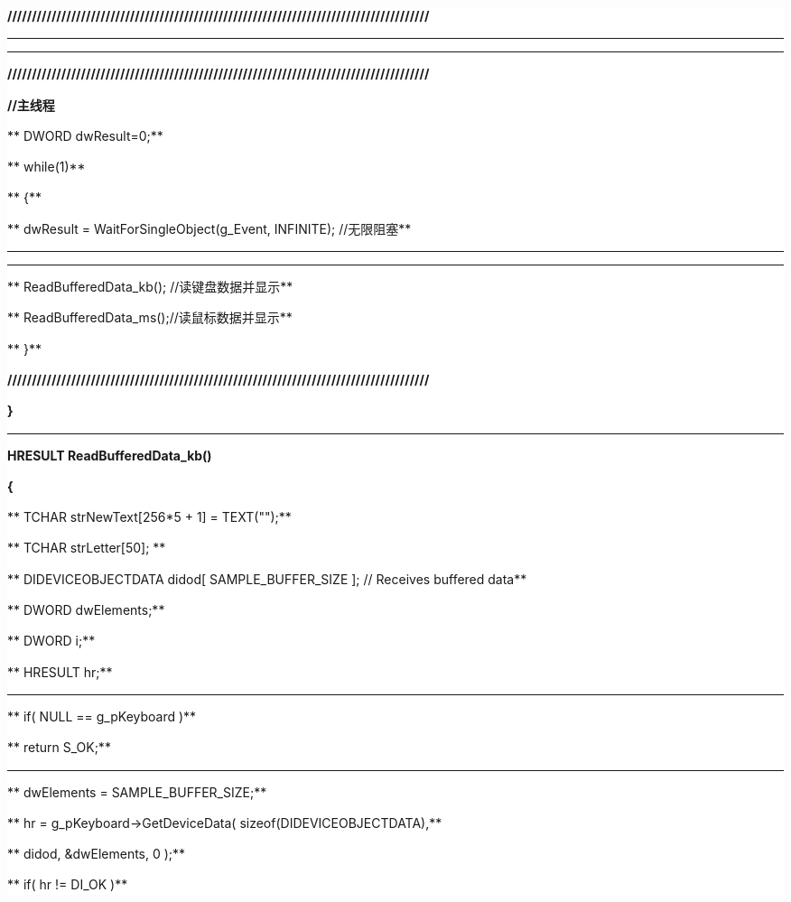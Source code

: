  **//////////////////////////////////////////////////////////////////////////////////////**

 ** **

 ** **

 **//////////////////////////////////////////////////////////////////////////////////////**

 **//主线程**

 ** DWORD dwResult=0;**

 ** while(1)**

 ** {**

 ** dwResult = WaitForSingleObject(g_Event, INFINITE); //无限阻塞**

 ** **

 ** **

 ** ReadBufferedData_kb(); //读键盘数据并显示**

 ** ReadBufferedData_ms();//读鼠标数据并显示**

 ** }**

 **//////////////////////////////////////////////////////////////////////////////////////**

 **}**

 ** **

 **HRESULT ReadBufferedData_kb()**

 **{**

 ** TCHAR strNewText[256*5 + 1] = TEXT("");**

 ** TCHAR strLetter[50]; **

 ** DIDEVICEOBJECTDATA didod[ SAMPLE_BUFFER_SIZE ]; // Receives buffered data**

 ** DWORD dwElements;**

 ** DWORD i;**

 ** HRESULT hr;**

 ** **

 ** if( NULL == g_pKeyboard )**

 ** return S_OK;**

 ** **

 ** dwElements = SAMPLE_BUFFER_SIZE;**

 ** hr = g_pKeyboard->GetDeviceData( sizeof(DIDEVICEOBJECTDATA),**

 ** didod, &dwElements, 0 );**

 ** if( hr != DI_OK )**
